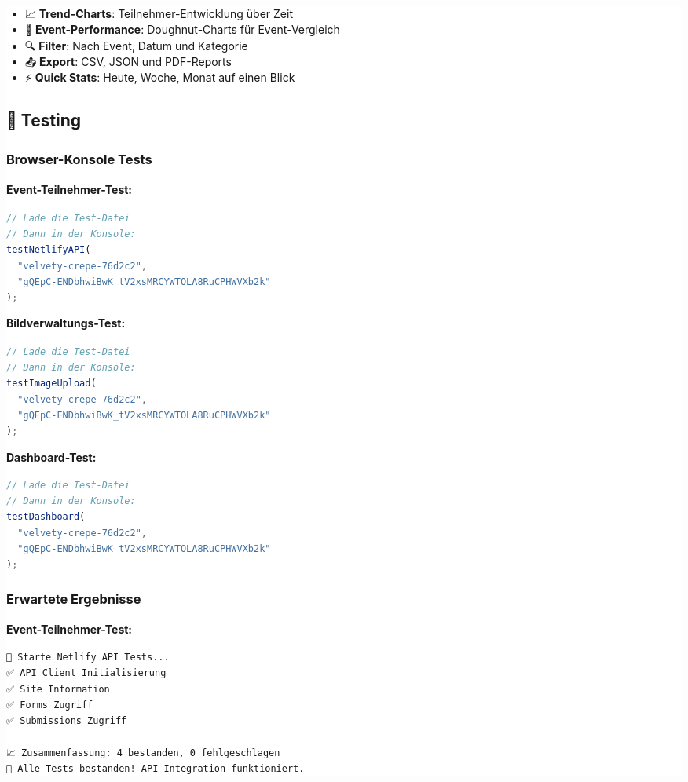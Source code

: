 - 📈 **Trend-Charts**: Teilnehmer-Entwicklung über Zeit
- 🎯 **Event-Performance**: Doughnut-Charts für Event-Vergleich
- 🔍 **Filter**: Nach Event, Datum und Kategorie
- 📤 **Export**: CSV, JSON und PDF-Reports
- ⚡ **Quick Stats**: Heute, Woche, Monat auf einen Blick

## 🧪 Testing

### Browser-Konsole Tests

**Event-Teilnehmer-Test:**

```javascript
// Lade die Test-Datei
// Dann in der Konsole:
testNetlifyAPI(
  "velvety-crepe-76d2c2",
  "gQEpC-ENDbhwiBwK_tV2xsMRCYWTOLA8RuCPHWVXb2k"
);
```

**Bildverwaltungs-Test:**

```javascript
// Lade die Test-Datei
// Dann in der Konsole:
testImageUpload(
  "velvety-crepe-76d2c2",
  "gQEpC-ENDbhwiBwK_tV2xsMRCYWTOLA8RuCPHWVXb2k"
);
```

**Dashboard-Test:**

```javascript
// Lade die Test-Datei
// Dann in der Konsole:
testDashboard(
  "velvety-crepe-76d2c2",
  "gQEpC-ENDbhwiBwK_tV2xsMRCYWTOLA8RuCPHWVXb2k"
);
```

### Erwartete Ergebnisse

**Event-Teilnehmer-Test:**

```
🧪 Starte Netlify API Tests...
✅ API Client Initialisierung
✅ Site Information
✅ Forms Zugriff
✅ Submissions Zugriff

📈 Zusammenfassung: 4 bestanden, 0 fehlgeschlagen
🎉 Alle Tests bestanden! API-Integration funktioniert.
```
